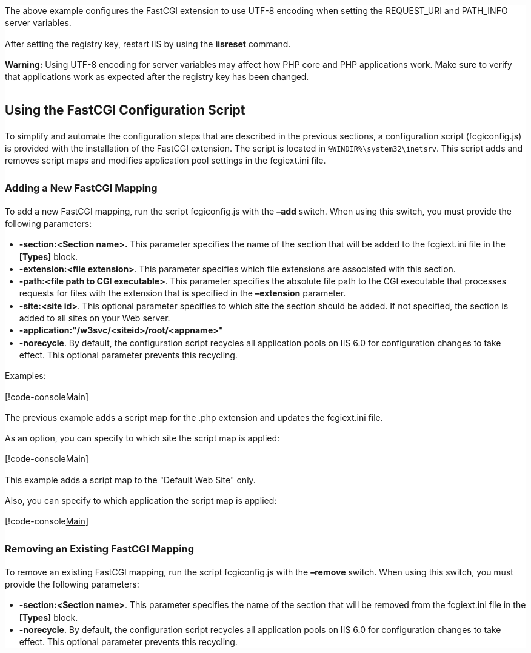 The above example configures the FastCGI extension to use UTF-8 encoding when setting the REQUEST\_URI and PATH\_INFO server variables.

After setting the registry key, restart IIS by using the **iisreset** command.

**Warning:** Using UTF-8 encoding for server variables may affect how PHP core and PHP applications work. Make sure to verify that applications work as expected after the registry key has been changed.

## Using the FastCGI Configuration Script

To simplify and automate the configuration steps that are described in the previous sections, a configuration script (fcgiconfig.js) is provided with the installation of the FastCGI extension. The script is located in `%WINDIR%\system32\inetsrv`. This script adds and removes script maps and modifies application pool settings in the fcgiext.ini file.

### Adding a New FastCGI Mapping

To add a new FastCGI mapping, run the script fcgiconfig.js with the **–add** switch. When using this switch, you must provide the following parameters:

- **-section:&lt;Section name&gt;.** This parameter specifies the name of the section that will be added to the fcgiext.ini file in the **[Types]** block.
- **-extension:&lt;file extension&gt;**. This parameter specifies which file extensions are associated with this section.
- **-path:&lt;file path to CGI executable&gt;**. This parameter specifies the absolute file path to the CGI executable that processes requests for files with the extension that is specified in the **–extension** parameter.
- **-site:&lt;site id&gt;**. This optional parameter specifies to which site the section should be added. If not specified, the section is added to all sites on your Web server.
- **-application:"/w3svc/&lt;siteid&gt;/root/&lt;appname&gt;"**
- **-norecycle**. By default, the configuration script recycles all application pools on IIS 6.0 for configuration changes to take effect. This optional parameter prevents this recycling.

Examples:

[!code-console[Main](configuring-the-fastcgi-extension-for-iis-60/samples/sample5.cmd)]

The previous example adds a script map for the .php extension and updates the fcgiext.ini file.

As an option, you can specify to which site the script map is applied:

[!code-console[Main](configuring-the-fastcgi-extension-for-iis-60/samples/sample6.cmd)]

This example adds a script map to the "Default Web Site" only.

Also, you can specify to which application the script map is applied:

[!code-console[Main](configuring-the-fastcgi-extension-for-iis-60/samples/sample7.cmd)]

### Removing an Existing FastCGI Mapping

To remove an existing FastCGI mapping, run the script fcgiconfig.js with the **–remove** switch. When using this switch, you must provide the following parameters:

- **-section:&lt;Section name&gt;**. This parameter specifies the name of the section that will be removed from the fcgiext.ini file in the **[Types]** block.
- **-norecycle**. By default, the configuration script recycles all application pools on IIS 6.0 for configuration changes to take effect. This optional parameter prevents this recycling.
